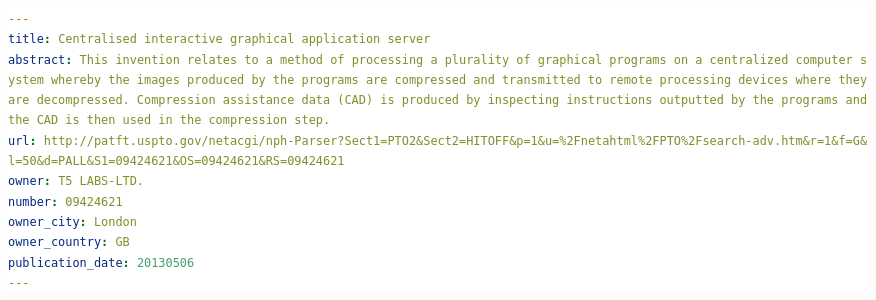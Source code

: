 ```yaml
---
title: Centralised interactive graphical application server
abstract: This invention relates to a method of processing a plurality of graphical programs on a centralized computer system whereby the images produced by the programs are compressed and transmitted to remote processing devices where they are decompressed. Compression assistance data (CAD) is produced by inspecting instructions outputted by the programs and the CAD is then used in the compression step.
url: http://patft.uspto.gov/netacgi/nph-Parser?Sect1=PTO2&Sect2=HITOFF&p=1&u=%2Fnetahtml%2FPTO%2Fsearch-adv.htm&r=1&f=G&l=50&d=PALL&S1=09424621&OS=09424621&RS=09424621
owner: T5 LABS-LTD.
number: 09424621
owner_city: London
owner_country: GB
publication_date: 20130506
---
```

